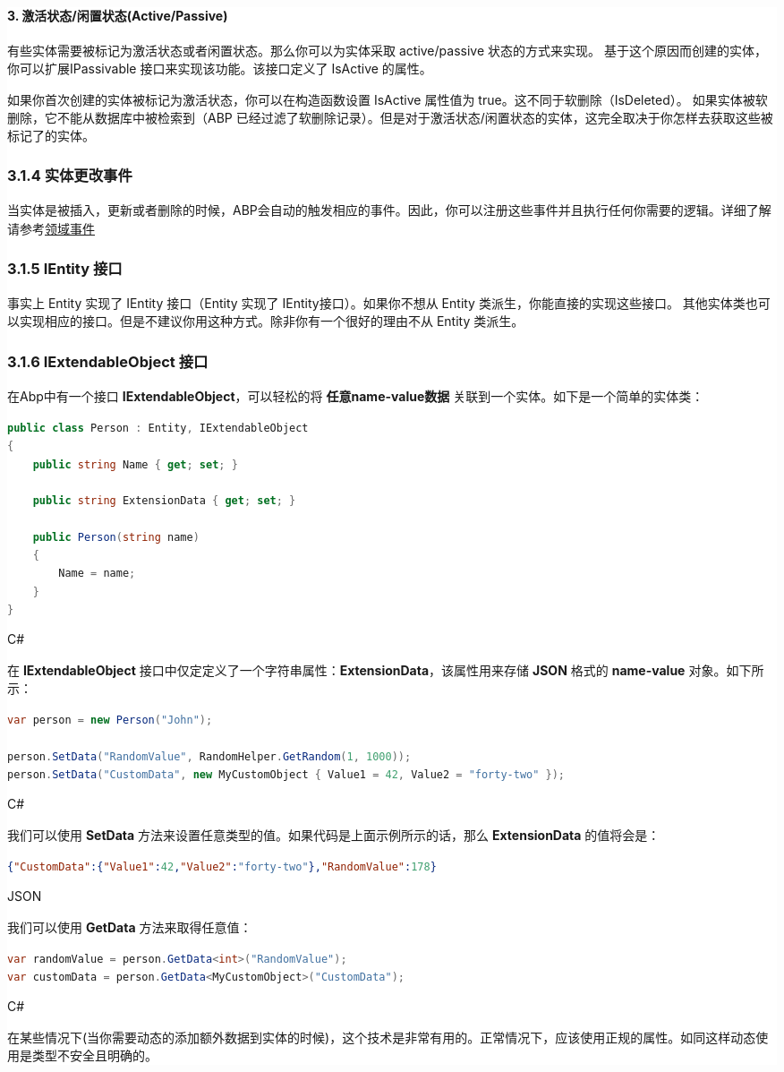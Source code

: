 #### 3. 激活状态/闲置状态(Active/Passive)

有些实体需要被标记为激活状态或者闲置状态。那么你可以为实体采取 active/passive 状态的方式来实现。 基于这个原因而创建的实体，你可以扩展IPassivable 接口来实现该功能。该接口定义了 IsActive 的属性。

如果你首次创建的实体被标记为激活状态，你可以在构造函数设置 IsActive 属性值为 true。这不同于软删除（IsDeleted）。 如果实体被软删除，它不能从数据库中被检索到（ABP 已经过滤了软删除记录）。但是对于激活状态/闲置状态的实体，这完全取决于你怎样去获取这些被标记了的实体。

### 3.1.4 实体更改事件

当实体是被插入，更新或者删除的时候，ABP会自动的触发相应的事件。因此，你可以注册这些事件并且执行任何你需要的逻辑。详细了解请参考[领域事件](https://www.52abp.com/Wiki/abp-cn/latest/3.1ABP领域层-实体)

### 3.1.5 IEntity 接口

事实上 Entity 实现了 IEntity 接口（Entity<TPrimaryKey> 实现了 IEntity<TPrimaryKey>接口）。如果你不想从 Entity 类派生，你能直接的实现这些接口。 其他实体类也可以实现相应的接口。但是不建议你用这种方式。除非你有一个很好的理由不从 Entity 类派生。

### 3.1.6 IExtendableObject 接口

在Abp中有一个接口 **IExtendableObject**，可以轻松的将 **任意name-value数据** 关联到一个实体。如下是一个简单的实体类：

```csharp
public class Person : Entity, IExtendableObject
{
    public string Name { get; set; }

    public string ExtensionData { get; set; }

    public Person(string name)
    {
        Name = name;
    }
}
```

C#

在 **IExtendableObject** 接口中仅定定义了一个字符串属性：**ExtensionData**，该属性用来存储 **JSON** 格式的 **name-value** 对象。如下所示：

```csharp
var person = new Person("John");

person.SetData("RandomValue", RandomHelper.GetRandom(1, 1000));
person.SetData("CustomData", new MyCustomObject { Value1 = 42, Value2 = "forty-two" });
```

C#

我们可以使用 **SetData** 方法来设置任意类型的值。如果代码是上面示例所示的话，那么 **ExtensionData** 的值将会是：

```json
{"CustomData":{"Value1":42,"Value2":"forty-two"},"RandomValue":178}
```

JSON

我们可以使用 **GetData** 方法来取得任意值：

```csharp
var randomValue = person.GetData<int>("RandomValue");
var customData = person.GetData<MyCustomObject>("CustomData");
```

C#

在某些情况下(当你需要动态的添加额外数据到实体的时候)，这个技术是非常有用的。正常情况下，应该使用正规的属性。如同这样动态使用是类型不安全且明确的。